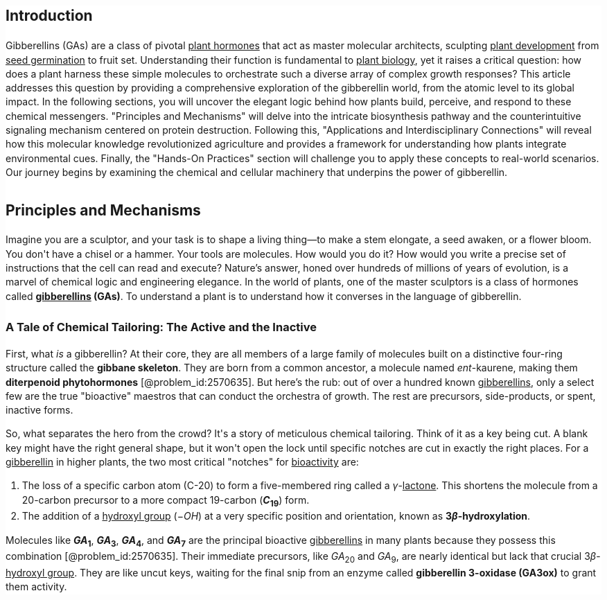 ## Introduction
Gibberellins (GAs) are a class of pivotal [plant hormones](@article_id:143461) that act as master molecular architects, sculpting [plant development](@article_id:154396) from [seed germination](@article_id:143886) to fruit set. Understanding their function is fundamental to [plant biology](@article_id:142583), yet it raises a critical question: how does a plant harness these simple molecules to orchestrate such a diverse array of complex growth responses? This article addresses this question by providing a comprehensive exploration of the gibberellin world, from the atomic level to its global impact. In the following sections, you will uncover the elegant logic behind how plants build, perceive, and respond to these chemical messengers. "Principles and Mechanisms" will delve into the intricate biosynthesis pathway and the counterintuitive signaling mechanism centered on protein destruction. Following this, "Applications and Interdisciplinary Connections" will reveal how this molecular knowledge revolutionized agriculture and provides a framework for understanding how plants integrate environmental cues. Finally, the "Hands-On Practices" section will challenge you to apply these concepts to real-world scenarios. Our journey begins by examining the chemical and cellular machinery that underpins the power of gibberellin.

## Principles and Mechanisms

Imagine you are a sculptor, and your task is to shape a living thing—to make a stem elongate, a seed awaken, or a flower bloom. You don't have a chisel or a hammer. Your tools are molecules. How would you do it? How would you write a precise set of instructions that the cell can read and execute? Nature’s answer, honed over hundreds of millions of years of evolution, is a marvel of chemical logic and engineering elegance. In the world of plants, one of the master sculptors is a class of hormones called **[gibberellins](@article_id:155456) (GAs)**. To understand a plant is to understand how it converses in the language of gibberellin.

### A Tale of Chemical Tailoring: The Active and the Inactive

First, what *is* a gibberellin? At their core, they are all members of a large family of molecules built on a distinctive four-ring structure called the **gibbane skeleton**. They are born from a common ancestor, a molecule named *ent*-kaurene, making them **diterpenoid phytohormones** [@problem_id:2570635]. But here’s the rub: out of over a hundred known [gibberellins](@article_id:155456), only a select few are the true "bioactive" maestros that can conduct the orchestra of growth. The rest are precursors, side-products, or spent, inactive forms.

So, what separates the hero from the crowd? It's a story of meticulous chemical tailoring. Think of it as a key being cut. A blank key might have the right general shape, but it won't open the lock until specific notches are cut in exactly the right places. For a [gibberellin](@article_id:180317) in higher plants, the two most critical "notches" for [bioactivity](@article_id:184478) are:

1.  The loss of a specific carbon atom (C-20) to form a five-membered ring called a $\gamma$-[lactone](@article_id:191778). This shortens the molecule from a 20-carbon precursor to a more compact 19-carbon (**$C_{19}$**) form.
2.  The addition of a [hydroxyl group](@article_id:198168) ($-OH$) at a very specific position and orientation, known as **$3\beta$-hydroxylation**.

Molecules like **$GA_1$**, **$GA_3$**, **$GA_4$**, and **$GA_7$** are the principal bioactive [gibberellins](@article_id:155456) in many plants because they possess this combination [@problem_id:2570635]. Their immediate precursors, like $GA_{20}$ and $GA_9$, are nearly identical but lack that crucial $3\beta$-[hydroxyl group](@article_id:198168). They are like uncut keys, waiting for the final snip from an enzyme called **gibberellin 3-oxidase (GA3ox)** to grant them activity.
